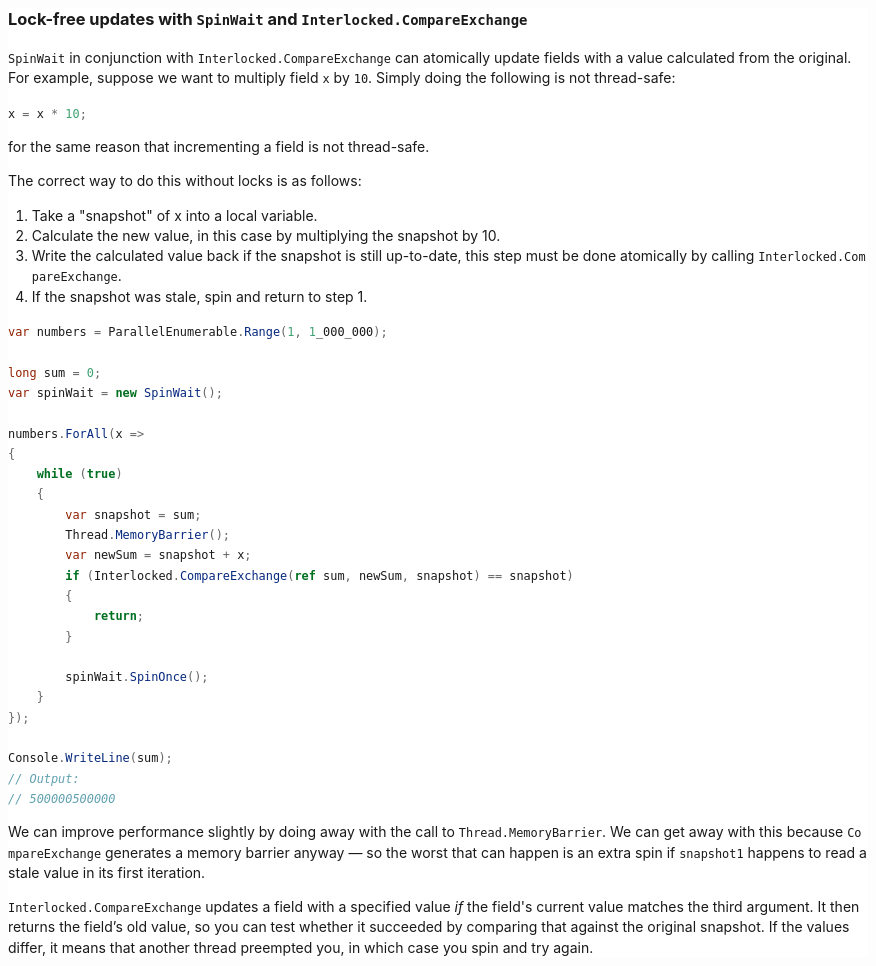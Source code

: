 ### Lock-free updates with `SpinWait` and `Interlocked.CompareExchange`

`SpinWait` in conjunction with `Interlocked.CompareExchange` can atomically update fields with a value calculated from the original. For example, suppose we want to multiply field `x` by `10`. Simply doing the following is not thread-safe:

```csharp
x = x * 10;
```

for the same reason that incrementing a field is not thread-safe.

The correct way to do this without locks is as follows:

1. Take a "snapshot" of x into a local variable.
2. Calculate the new value, in this case by multiplying the snapshot by 10.
3. Write the calculated value back if the snapshot is still up-to-date, this step must be done atomically by calling `Interlocked.CompareExchange`.
4. If the snapshot was stale, spin and return to step 1.

```csharp
var numbers = ParallelEnumerable.Range(1, 1_000_000);

long sum = 0;
var spinWait = new SpinWait();

numbers.ForAll(x =>
{
    while (true)
    {
        var snapshot = sum;
        Thread.MemoryBarrier();
        var newSum = snapshot + x;
        if (Interlocked.CompareExchange(ref sum, newSum, snapshot) == snapshot)
        {
            return;
        }

        spinWait.SpinOnce();
    }
});

Console.WriteLine(sum);
// Output:
// 500000500000
```

We can improve performance slightly by doing away with the call to `Thread.MemoryBarrier`. We can get away with this because `CompareExchange` generates a memory barrier anyway — so the worst that can happen is an extra spin if `snapshot1` happens to read a stale value in its first iteration.

`Interlocked.CompareExchange` updates a field with a specified value _if_ the field's current value matches the third argument. It then returns the field’s old value, so you can test whether it succeeded by comparing that against the original snapshot. If the values differ, it means that another thread preempted you, in which case you spin and try again.
